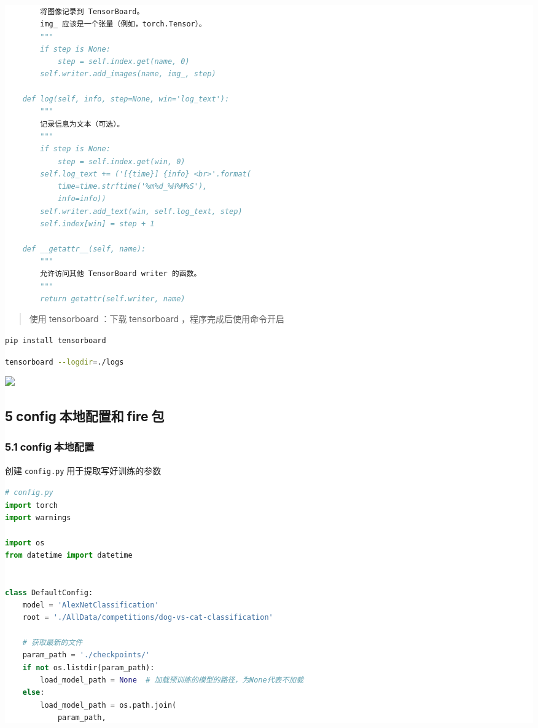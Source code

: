 ```python
        将图像记录到 TensorBoard。
        img_ 应该是一个张量（例如，torch.Tensor）。
        """
        if step is None:
            step = self.index.get(name, 0)
        self.writer.add_images(name, img_, step)

    def log(self, info, step=None, win='log_text'):
        """
        记录信息为文本（可选）。
        """
        if step is None:
            step = self.index.get(win, 0)
        self.log_text += ('[{time}] {info} <br>'.format(
            time=time.strftime('%m%d_%H%M%S'),
            info=info))
        self.writer.add_text(win, self.log_text, step)
        self.index[win] = step + 1

    def __getattr__(self, name):
        """
        允许访问其他 TensorBoard writer 的函数。
        """
        return getattr(self.writer, name)
```

> 使用 tensorboard ：下载 tensorboard ，程序完成后使用命令开启

```bash
pip install tensorboard
```

```bash
tensorboard --logdir=./logs
```

![](https://blog-iskage.oss-cn-hangzhou.aliyuncs.com/images/QQ_1740458248881.png)



## 5 config 本地配置和 fire 包

### 5.1 config 本地配置

创建 `config.py` 用于提取写好训练的参数

```python
# config.py
import torch
import warnings

import os
from datetime import datetime


class DefaultConfig:
    model = 'AlexNetClassification'
    root = './AllData/competitions/dog-vs-cat-classification'

    # 获取最新的文件
    param_path = './checkpoints/'
    if not os.listdir(param_path):
        load_model_path = None  # 加载预训练的模型的路径，为None代表不加载
    else:
        load_model_path = os.path.join(
            param_path,
```